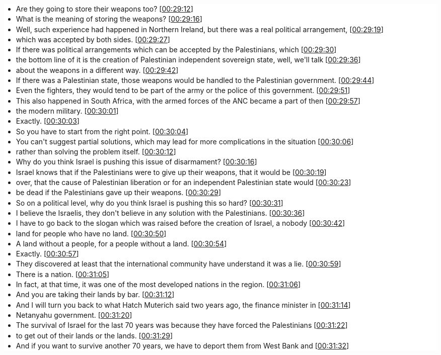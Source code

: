 *  Are they going to store their weapons too? [[00:29:12](https://www.youtube.com/watch?v=wvcu2rIJBFk&t=1752.72s)]
*  What is the meaning of storing the weapons? [[00:29:16](https://www.youtube.com/watch?v=wvcu2rIJBFk&t=1756.82s)]
*  Well, such experience had happened in Northern Ireland, but there was a real political arrangement, [[00:29:19](https://www.youtube.com/watch?v=wvcu2rIJBFk&t=1759.02s)]
*  which was accepted by both sides. [[00:29:27](https://www.youtube.com/watch?v=wvcu2rIJBFk&t=1767.26s)]
*  If there was political arrangements which can be accepted by the Palestinians, which [[00:29:30](https://www.youtube.com/watch?v=wvcu2rIJBFk&t=1770.44s)]
*  the bottom line of it is the creation of Palestinian independent sovereign state, well, we'll talk [[00:29:36](https://www.youtube.com/watch?v=wvcu2rIJBFk&t=1776.36s)]
*  about the weapons in a different way. [[00:29:42](https://www.youtube.com/watch?v=wvcu2rIJBFk&t=1782.5s)]
*  If there was a Palestinian state, those weapons would be handled to the Palestinian government. [[00:29:44](https://www.youtube.com/watch?v=wvcu2rIJBFk&t=1784.46s)]
*  Even the fighters, they would tend to be part of the army or the police of this government. [[00:29:51](https://www.youtube.com/watch?v=wvcu2rIJBFk&t=1791.0s)]
*  This also happened in South Africa, with the armed forces of the ANC became a part of then [[00:29:57](https://www.youtube.com/watch?v=wvcu2rIJBFk&t=1797.22s)]
*  the modern military. [[00:30:01](https://www.youtube.com/watch?v=wvcu2rIJBFk&t=1801.54s)]
*  Exactly. [[00:30:03](https://www.youtube.com/watch?v=wvcu2rIJBFk&t=1803.0s)]
*  So you have to start from the right point. [[00:30:04](https://www.youtube.com/watch?v=wvcu2rIJBFk&t=1804.02s)]
*  You can't suggest partial solutions, which may lead for more complications in the situation [[00:30:06](https://www.youtube.com/watch?v=wvcu2rIJBFk&t=1806.46s)]
*  rather than solving the problem itself. [[00:30:12](https://www.youtube.com/watch?v=wvcu2rIJBFk&t=1812.86s)]
*  Why do you think Israel is pushing this issue of disarmament? [[00:30:16](https://www.youtube.com/watch?v=wvcu2rIJBFk&t=1816.2s)]
*  Israel knows that if the Palestinians were to give up their weapons, that it would be [[00:30:19](https://www.youtube.com/watch?v=wvcu2rIJBFk&t=1819.48s)]
*  over, that the cause of Palestinian liberation or for an independent Palestinian state would [[00:30:23](https://www.youtube.com/watch?v=wvcu2rIJBFk&t=1823.62s)]
*  be dead if the Palestinians gave up their weapons. [[00:30:29](https://www.youtube.com/watch?v=wvcu2rIJBFk&t=1829.16s)]
*  So on a political level, why do you think Israel is pushing this so hard? [[00:30:31](https://www.youtube.com/watch?v=wvcu2rIJBFk&t=1831.64s)]
*  I believe the Israelis, they don't believe in any solution with the Palestinians. [[00:30:36](https://www.youtube.com/watch?v=wvcu2rIJBFk&t=1836.26s)]
*  I have to go back to the slogan which was raised before the creation of Israel, a nobody [[00:30:42](https://www.youtube.com/watch?v=wvcu2rIJBFk&t=1842.5400000000002s)]
*  land for people who have no land. [[00:30:50](https://www.youtube.com/watch?v=wvcu2rIJBFk&t=1850.94s)]
*  A land without a people, for a people without a land. [[00:30:54](https://www.youtube.com/watch?v=wvcu2rIJBFk&t=1854.8600000000001s)]
*  Exactly. [[00:30:57](https://www.youtube.com/watch?v=wvcu2rIJBFk&t=1857.6200000000001s)]
*  They discovered at least that the international community have understand it was a lie. [[00:30:59](https://www.youtube.com/watch?v=wvcu2rIJBFk&t=1859.36s)]
*  There is a nation. [[00:31:05](https://www.youtube.com/watch?v=wvcu2rIJBFk&t=1865.3s)]
*  In fact, at that time, it was one of the most developed nations in the region. [[00:31:06](https://www.youtube.com/watch?v=wvcu2rIJBFk&t=1866.3s)]
*  And you are taking their lands by bar. [[00:31:12](https://www.youtube.com/watch?v=wvcu2rIJBFk&t=1872.4599999999998s)]
*  And I will turn you back to what Hatch Muterich said two years ago, the finance minister in [[00:31:14](https://www.youtube.com/watch?v=wvcu2rIJBFk&t=1874.9399999999998s)]
*  Netanyahu government. [[00:31:20](https://www.youtube.com/watch?v=wvcu2rIJBFk&t=1880.2399999999998s)]
*  The survival of Israel for the last 70 years was because they have forced the Palestinians [[00:31:22](https://www.youtube.com/watch?v=wvcu2rIJBFk&t=1882.38s)]
*  to get out of their lands or the lands. [[00:31:29](https://www.youtube.com/watch?v=wvcu2rIJBFk&t=1889.22s)]
*  And if you want to survive another 70 years, we have to deport them from West Bank and [[00:31:32](https://www.youtube.com/watch?v=wvcu2rIJBFk&t=1892.64s)]